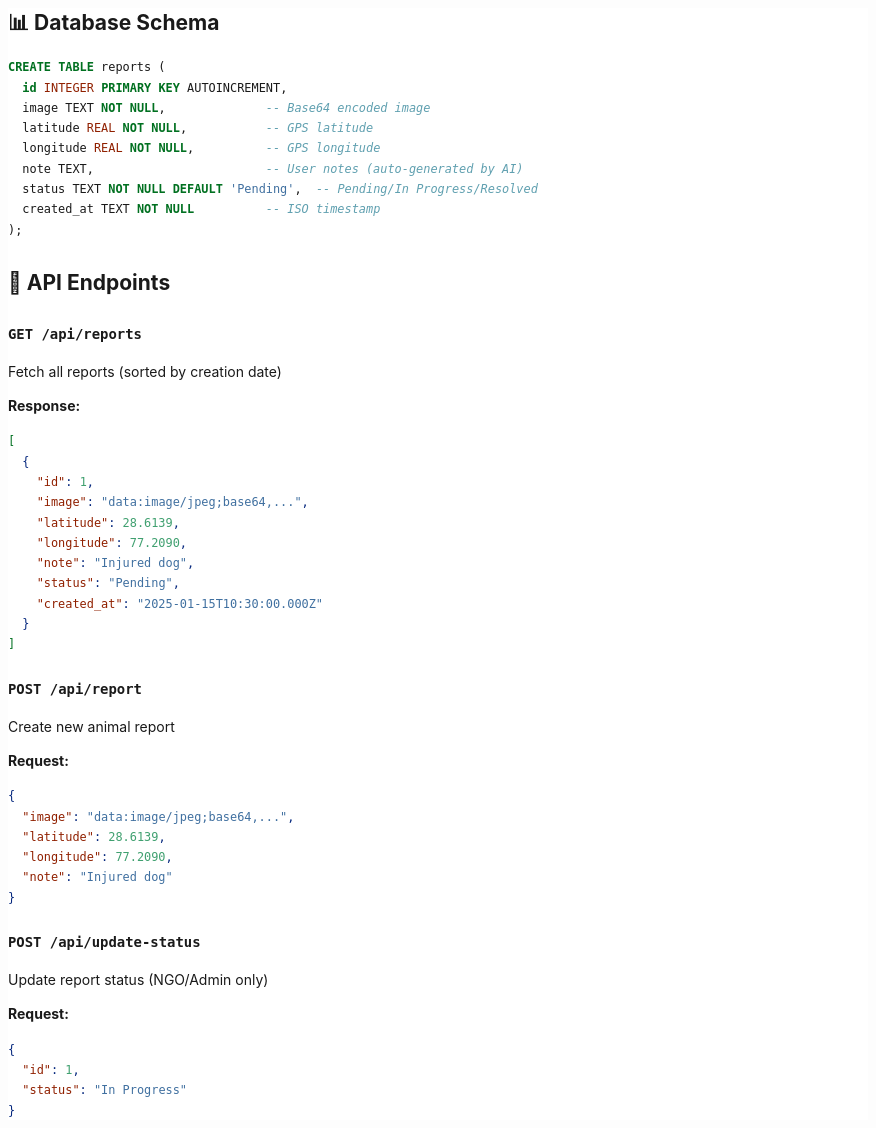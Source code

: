 ## 📊 Database Schema

```sql
CREATE TABLE reports (
  id INTEGER PRIMARY KEY AUTOINCREMENT,
  image TEXT NOT NULL,              -- Base64 encoded image
  latitude REAL NOT NULL,           -- GPS latitude
  longitude REAL NOT NULL,          -- GPS longitude
  note TEXT,                        -- User notes (auto-generated by AI)
  status TEXT NOT NULL DEFAULT 'Pending',  -- Pending/In Progress/Resolved
  created_at TEXT NOT NULL          -- ISO timestamp
);
```

## 🔧 API Endpoints

### `GET /api/reports`
Fetch all reports (sorted by creation date)

**Response:**
```json
[
  {
    "id": 1,
    "image": "data:image/jpeg;base64,...",
    "latitude": 28.6139,
    "longitude": 77.2090,
    "note": "Injured dog",
    "status": "Pending",
    "created_at": "2025-01-15T10:30:00.000Z"
  }
]
```

### `POST /api/report`
Create new animal report

**Request:**
```json
{
  "image": "data:image/jpeg;base64,...",
  "latitude": 28.6139,
  "longitude": 77.2090,
  "note": "Injured dog"
}
```

### `POST /api/update-status`
Update report status (NGO/Admin only)

**Request:**
```json
{
  "id": 1,
  "status": "In Progress"
}
```
